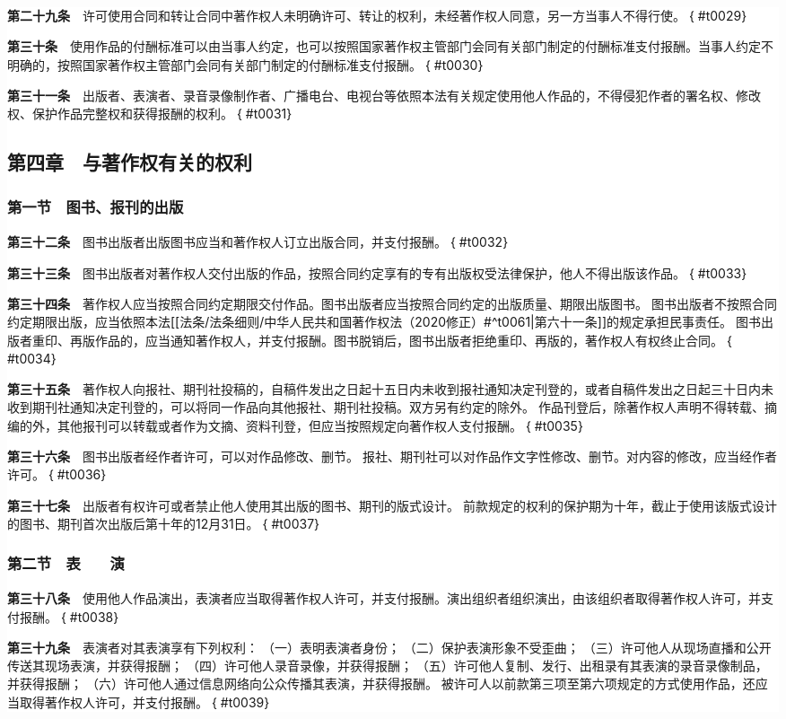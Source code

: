 **第二十九条**　许可使用合同和转让合同中著作权人未明确许可、转让的权利，未经著作权人同意，另一方当事人不得行使。
{ #t0029}


**第三十条**　使用作品的付酬标准可以由当事人约定，也可以按照国家著作权主管部门会同有关部门制定的付酬标准支付报酬。当事人约定不明确的，按照国家著作权主管部门会同有关部门制定的付酬标准支付报酬。
{ #t0030}


**第三十一条**　出版者、表演者、录音录像制作者、广播电台、电视台等依照本法有关规定使用他人作品的，不得侵犯作者的署名权、修改权、保护作品完整权和获得报酬的权利。
{ #t0031}


## 第四章　与著作权有关的权利

### 第一节　图书、报刊的出版

**第三十二条**　图书出版者出版图书应当和著作权人订立出版合同，并支付报酬。
{ #t0032}


**第三十三条**　图书出版者对著作权人交付出版的作品，按照合同约定享有的专有出版权受法律保护，他人不得出版该作品。
{ #t0033}


**第三十四条**　著作权人应当按照合同约定期限交付作品。图书出版者应当按照合同约定的出版质量、期限出版图书。
图书出版者不按照合同约定期限出版，应当依照本法[[法条/法条细则/中华人民共和国著作权法（2020修正）#^t0061\|第六十一条]]的规定承担民事责任。
图书出版者重印、再版作品的，应当通知著作权人，并支付报酬。图书脱销后，图书出版者拒绝重印、再版的，著作权人有权终止合同。
{ #t0034}


**第三十五条**　著作权人向报社、期刊社投稿的，自稿件发出之日起十五日内未收到报社通知决定刊登的，或者自稿件发出之日起三十日内未收到期刊社通知决定刊登的，可以将同一作品向其他报社、期刊社投稿。双方另有约定的除外。
作品刊登后，除著作权人声明不得转载、摘编的外，其他报刊可以转载或者作为文摘、资料刊登，但应当按照规定向著作权人支付报酬。
{ #t0035}


**第三十六条**　图书出版者经作者许可，可以对作品修改、删节。
报社、期刊社可以对作品作文字性修改、删节。对内容的修改，应当经作者许可。
{ #t0036}


**第三十七条**　出版者有权许可或者禁止他人使用其出版的图书、期刊的版式设计。
前款规定的权利的保护期为十年，截止于使用该版式设计的图书、期刊首次出版后第十年的12月31日。
{ #t0037}


### 第二节　表　　演

**第三十八条**　使用他人作品演出，表演者应当取得著作权人许可，并支付报酬。演出组织者组织演出，由该组织者取得著作权人许可，并支付报酬。
{ #t0038}


**第三十九条**　表演者对其表演享有下列权利：
（一）表明表演者身份；
（二）保护表演形象不受歪曲；
（三）许可他人从现场直播和公开传送其现场表演，并获得报酬；
（四）许可他人录音录像，并获得报酬；
（五）许可他人复制、发行、出租录有其表演的录音录像制品，并获得报酬；
（六）许可他人通过信息网络向公众传播其表演，并获得报酬。
被许可人以前款第三项至第六项规定的方式使用作品，还应当取得著作权人许可，并支付报酬。
{ #t0039}
